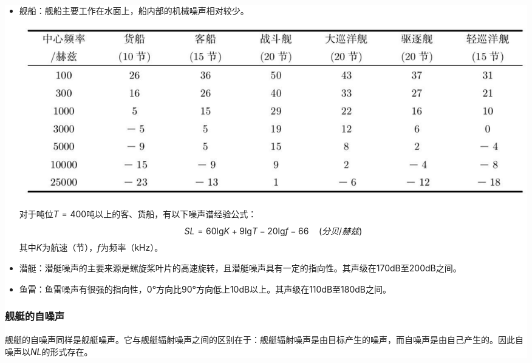 * 舰船：舰船主要工作在水面上，船内部的机械噪声相对较少。

  ![图8 一些舰船的噪声谱（测试距离距点源18m，参考级：1巴）](_img/3.8.png)

  对于吨位$T=400$吨以上的客、货船，有以下噪声谱经验公式：
  $$
  SL = 60\mathrm{lg}K + 9\mathrm{lg}T-20\mathrm{lg}f-66\quad(分贝/赫兹)\tag {10}
  $$
  其中$K$为航速（节），$f$为频率（kHz）。

* 潜艇：潜艇噪声的主要来源是螺旋桨叶片的高速旋转，且潜艇噪声具有一定的指向性。其声级在170dB至200dB之间。

* 鱼雷：鱼雷噪声有很强的指向性，0°方向比90°方向低上10dB以上。其声级在110dB至180dB之间。

### 舰艇的自噪声

舰艇的自噪声同样是舰艇噪声。它与舰艇辐射噪声之间的区别在于：舰艇辐射噪声是由目标产生的噪声，而自噪声是由自己产生的。因此自噪声以$NL$的形式存在。